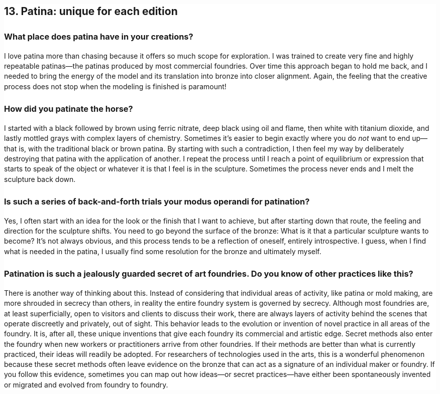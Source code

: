 </section>
<section class="slide ref" data-figure-id="vid-16" data-region="" data-annotation-ids="" data-on-scroll="true" id="s13">

## 13. Patina: unique for each edition

### What place does patina have in your creations?

I love patina more than chasing because it offers so much scope for exploration. I was trained to create very fine and highly repeatable patinas—the patinas produced by most commercial foundries. Over time this approach began to hold me back, and I needed to bring the energy of the model and its translation into bronze into closer alignment. Again, the feeling that the creative process does not stop when the modeling is finished is paramount!

</section>
<section class="slide ref" data-figure-id="vid-16" data-region="" data-annotation-ids="" data-on-scroll="true">

### How did you patinate the horse?

I started with a black followed by brown using ferric nitrate, deep black using oil and flame, then white with titanium dioxide, and lastly mottled grays with complex layers of chemistry. Sometimes it’s easier to begin exactly where you do *not* want to end up—that is, with the traditional black or brown patina. By starting with such a contradiction, I then feel my way by deliberately destroying that patina with the application of another. I repeat the process until I reach a point of equilibrium or expression that starts to speak of the object or whatever it is that I feel is in the sculpture. Sometimes the process never ends and I melt the sculpture back down.

</section>
<section class="slide ref" data-figure-id="vid-16" data-region="" data-annotation-ids="" data-on-scroll="true">

### Is such a series of back-and-forth trials your modus operandi for patination?

Yes, I often start with an idea for the look or the finish that I want to achieve, but after starting down that route, the feeling and direction for the sculpture shifts. You need to go beyond the surface of the bronze: What is it that a particular sculpture wants to become? It’s not always obvious, and this process tends to be a reflection of oneself, entirely introspective. I guess, when I find what is needed in the patina, I usually find some resolution for the bronze and ultimately myself.

</section>
<section class="slide ref" data-figure-id="vid-16" data-region="" data-annotation-ids="" data-on-scroll="true">

### Patination is such a jealously guarded secret of art foundries. Do you know of other practices like this?

There is another way of thinking about this. Instead of considering that individual areas of activity, like patina or mold making, are more shrouded in secrecy than others, in reality the entire foundry system is governed by secrecy. Although most foundries are, at least superficially, open to visitors and clients to discuss their work, there are always layers of activity behind the scenes that operate discreetly and privately, out of sight. This behavior leads to the evolution or invention of novel practice in all areas of the foundry. It is, after all, these unique inventions that give each foundry its commercial and artistic edge. Secret methods also enter the foundry when new workers or practitioners arrive from other foundries. If their methods are better than what is currently practiced, their ideas will readily be adopted. For researchers of technologies used in the arts, this is a wonderful phenomenon because these secret methods often leave evidence on the bronze that can act as a signature of an individual maker or foundry. If you follow this evidence, sometimes you can map out how ideas—or secret practices—have either been spontaneously invented or migrated and evolved from foundry to foundry.
